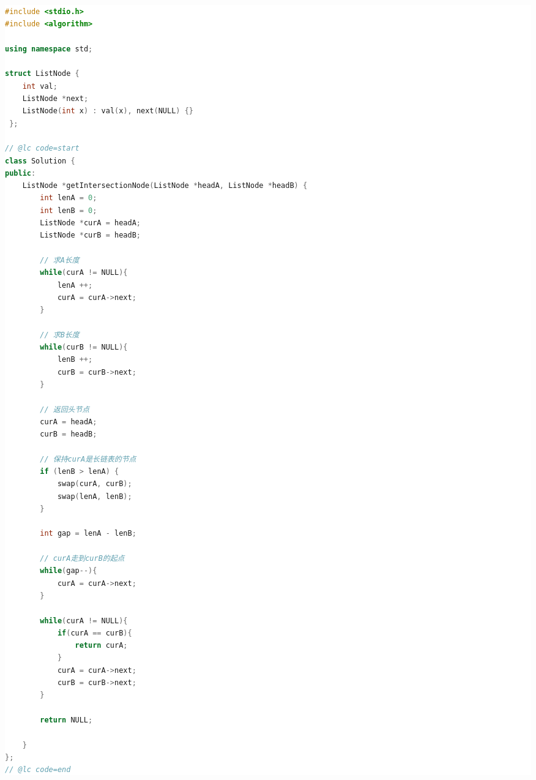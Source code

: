 ```c++
#include <stdio.h>
#include <algorithm>

using namespace std;

struct ListNode {
    int val;
    ListNode *next;
    ListNode(int x) : val(x), next(NULL) {}
 };
 
// @lc code=start
class Solution {
public:
    ListNode *getIntersectionNode(ListNode *headA, ListNode *headB) {
        int lenA = 0;
        int lenB = 0;
        ListNode *curA = headA;
        ListNode *curB = headB;

        // 求A长度
        while(curA != NULL){
            lenA ++;
            curA = curA->next;
        }

        // 求B长度
        while(curB != NULL){
            lenB ++;
            curB = curB->next;
        }

        // 返回头节点
        curA = headA;
        curB = headB;

        // 保持curA是长链表的节点
        if (lenB > lenA) {
            swap(curA, curB);
            swap(lenA, lenB);
        }

        int gap = lenA - lenB;

        // curA走到curB的起点
        while(gap--){
            curA = curA->next;
        }

        while(curA != NULL){
            if(curA == curB){
                return curA;
            }
            curA = curA->next;
            curB = curB->next;
        }

        return NULL;

    }
};
// @lc code=end
```
